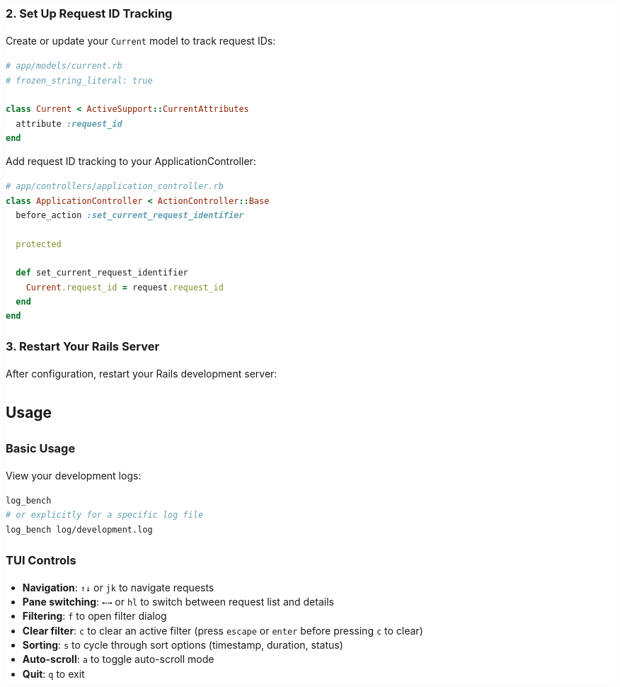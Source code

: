 ### 2. Set Up Request ID Tracking

Create or update your `Current` model to track request IDs:

```ruby
# app/models/current.rb
# frozen_string_literal: true

class Current < ActiveSupport::CurrentAttributes
  attribute :request_id
end
```

Add request ID tracking to your ApplicationController:

```ruby
# app/controllers/application_controller.rb
class ApplicationController < ActionController::Base
  before_action :set_current_request_identifier

  protected

  def set_current_request_identifier
    Current.request_id = request.request_id
  end
end
```

### 3. Restart Your Rails Server

After configuration, restart your Rails development server:

## Usage

### Basic Usage

View your development logs:

```bash
log_bench
# or explicitly for a specific log file
log_bench log/development.log
```

### TUI Controls

- **Navigation**: `↑↓` or `jk` to navigate requests
- **Pane switching**: `←→` or `hl` to switch between request list and details
- **Filtering**: `f` to open filter dialog
- **Clear filter**: `c` to clear an active filter (press `escape` or `enter` before pressing `c` to clear)
- **Sorting**: `s` to cycle through sort options (timestamp, duration, status)
- **Auto-scroll**: `a` to toggle auto-scroll mode
- **Quit**: `q` to exit

